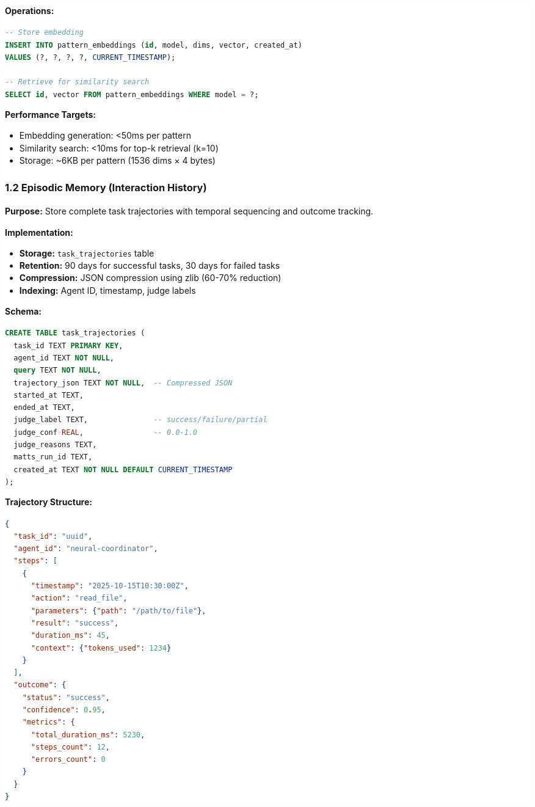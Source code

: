 **Operations:**
```sql
-- Store embedding
INSERT INTO pattern_embeddings (id, model, dims, vector, created_at)
VALUES (?, ?, ?, ?, CURRENT_TIMESTAMP);

-- Retrieve for similarity search
SELECT id, vector FROM pattern_embeddings WHERE model = ?;
```

**Performance Targets:**
- Embedding generation: <50ms per pattern
- Similarity search: <10ms for top-k retrieval (k=10)
- Storage: ~6KB per pattern (1536 dims × 4 bytes)

### 1.2 Episodic Memory (Interaction History)

**Purpose:** Store complete task trajectories with temporal sequencing and outcome tracking.

**Implementation:**
- **Storage:** `task_trajectories` table
- **Retention:** 90 days for successful tasks, 30 days for failed tasks
- **Compression:** JSON compression using zlib (60-70% reduction)
- **Indexing:** Agent ID, timestamp, judge labels

**Schema:**
```sql
CREATE TABLE task_trajectories (
  task_id TEXT PRIMARY KEY,
  agent_id TEXT NOT NULL,
  query TEXT NOT NULL,
  trajectory_json TEXT NOT NULL,  -- Compressed JSON
  started_at TEXT,
  ended_at TEXT,
  judge_label TEXT,               -- success/failure/partial
  judge_conf REAL,                -- 0.0-1.0
  judge_reasons TEXT,
  matts_run_id TEXT,
  created_at TEXT NOT NULL DEFAULT CURRENT_TIMESTAMP
);
```

**Trajectory Structure:**
```json
{
  "task_id": "uuid",
  "agent_id": "neural-coordinator",
  "steps": [
    {
      "timestamp": "2025-10-15T10:30:00Z",
      "action": "read_file",
      "parameters": {"path": "/path/to/file"},
      "result": "success",
      "duration_ms": 45,
      "context": {"tokens_used": 1234}
    }
  ],
  "outcome": {
    "status": "success",
    "confidence": 0.95,
    "metrics": {
      "total_duration_ms": 5230,
      "steps_count": 12,
      "errors_count": 0
    }
  }
}
```